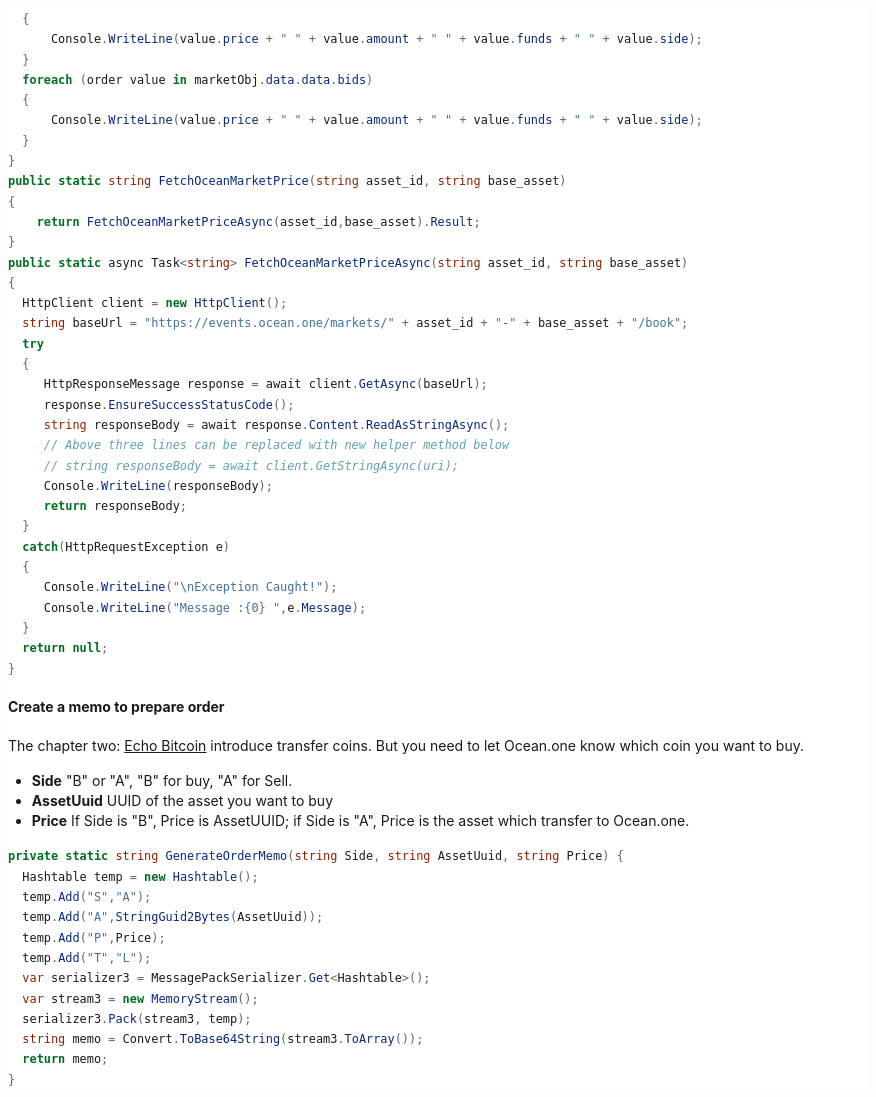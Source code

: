 ```csharp
  {
      Console.WriteLine(value.price + " " + value.amount + " " + value.funds + " " + value.side);
  }
  foreach (order value in marketObj.data.data.bids)
  {
      Console.WriteLine(value.price + " " + value.amount + " " + value.funds + " " + value.side);
  }
}
public static string FetchOceanMarketPrice(string asset_id, string base_asset)
{
    return FetchOceanMarketPriceAsync(asset_id,base_asset).Result;
}
public static async Task<string> FetchOceanMarketPriceAsync(string asset_id, string base_asset)
{
  HttpClient client = new HttpClient();
  string baseUrl = "https://events.ocean.one/markets/" + asset_id + "-" + base_asset + "/book";
  try
  {
     HttpResponseMessage response = await client.GetAsync(baseUrl);
     response.EnsureSuccessStatusCode();
     string responseBody = await response.Content.ReadAsStringAsync();
     // Above three lines can be replaced with new helper method below
     // string responseBody = await client.GetStringAsync(uri);
     Console.WriteLine(responseBody);
     return responseBody;
  }
  catch(HttpRequestException e)
  {
     Console.WriteLine("\nException Caught!");
     Console.WriteLine("Message :{0} ",e.Message);
  }
  return null;
}
```

#### Create a memo to prepare order
The chapter two: [Echo Bitcoin](https://github.com/wenewzhang/mixin_labs-csharp-bot/blob/master/README2.md) introduce transfer coins. But you need to let Ocean.one know which coin you want to buy.
- **Side** "B" or "A", "B" for buy, "A" for Sell.
- **AssetUuid** UUID of the asset you want to buy
- **Price** If Side is "B", Price is AssetUUID; if Side is "A", Price is the asset which transfer to Ocean.one.
```csharp
private static string GenerateOrderMemo(string Side, string AssetUuid, string Price) {
  Hashtable temp = new Hashtable();
  temp.Add("S","A");
  temp.Add("A",StringGuid2Bytes(AssetUuid));
  temp.Add("P",Price);
  temp.Add("T","L");
  var serializer3 = MessagePackSerializer.Get<Hashtable>();
  var stream3 = new MemoryStream();
  serializer3.Pack(stream3, temp);
  string memo = Convert.ToBase64String(stream3.ToArray());
  return memo;
}
```
